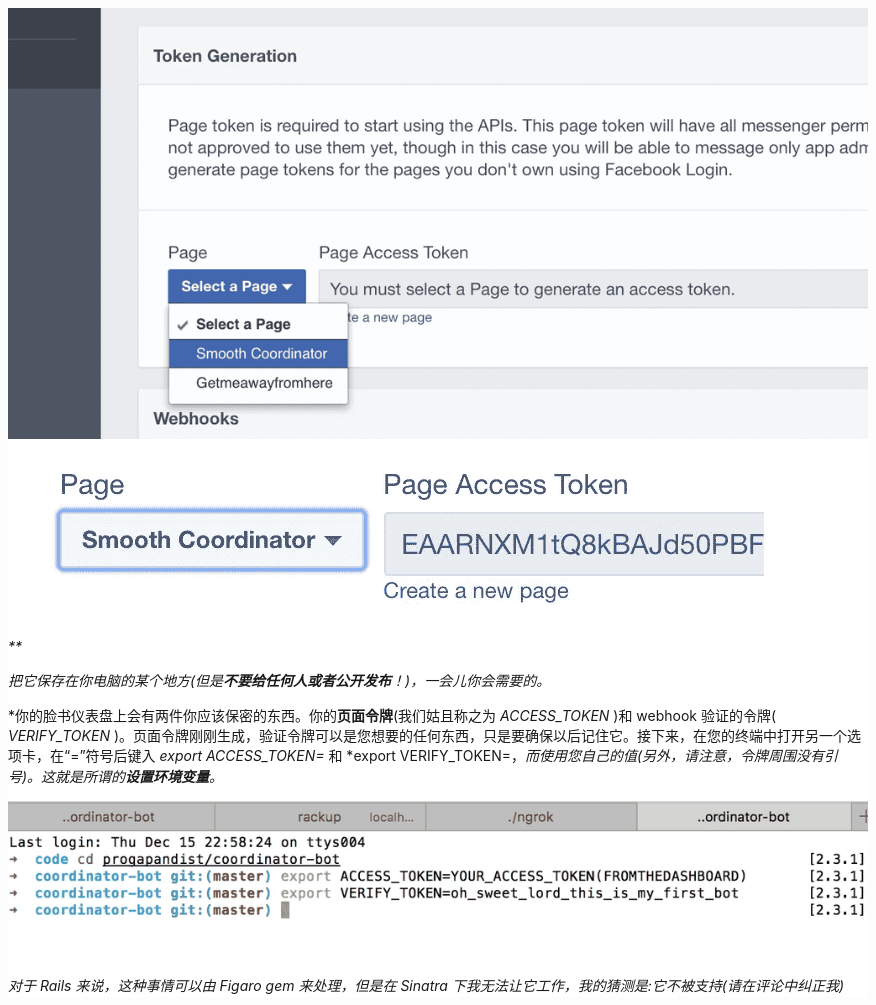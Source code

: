 *![](img/774097b5a4fc6e1a770b5b5cdbdbf507.png)**![](img/ea3f7d2735f85ea42b77d37c36550d2e.png)*

*把它保存在你电脑的某个地方(但是**不要给任何人或者公开发布**！)，一会儿你会需要的。*

*你的脸书仪表盘上会有两件你应该保密的东西。你的**页面令牌**(我们姑且称之为 *ACCESS_TOKEN* )和 webhook 验证的令牌( *VERIFY_TOKEN* )。页面令牌刚刚生成，验证令牌可以是您想要的任何东西，只是要确保以后记住它。接下来，在您的终端中打开另一个选项卡，在“=”符号后键入 *export ACCESS_TOKEN=* 和 *export VERIFY_TOKEN=，*而使用您自己的值(另外，请注意，令牌周围没有引号)。这就是所谓的**设置环境变量**。*

*![](img/fc4af4acd7920b950812d68ead01332f.png)*

*对于 Rails 来说，这种事情可以由 Figaro gem 来处理，但是在 Sinatra 下我无法让它工作，我的猜测是:它不被支持(请在评论中纠正我)*
